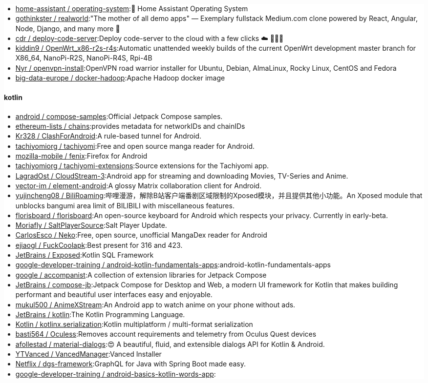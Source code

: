 * [home-assistant / operating-system](https://github.com/home-assistant/operating-system):🔰
Home Assistant Operating System
* [gothinkster / realworld](https://github.com/gothinkster/realworld):"The mother of all demo apps" — Exemplary fullstack Medium.com clone powered by React, Angular, Node, Django, and many more
🏅
* [cdr / deploy-code-server](https://github.com/cdr/deploy-code-server):Deploy code-server to the cloud with a few clicks
☁️
👨🏼‍💻
* [kiddin9 / OpenWrt_x86-r2s-r4s](https://github.com/kiddin9/OpenWrt_x86-r2s-r4s):Automatic unattended weekly builds of the current OpenWrt development master branch for X86_64, NanoPi-R2S, NanoPi-R4S, Rpi-4B
* [Nyr / openvpn-install](https://github.com/Nyr/openvpn-install):OpenVPN road warrior installer for Ubuntu, Debian, AlmaLinux, Rocky Linux, CentOS and Fedora
* [big-data-europe / docker-hadoop](https://github.com/big-data-europe/docker-hadoop):Apache Hadoop docker image

#### kotlin
* [android / compose-samples](https://github.com/android/compose-samples):Official Jetpack Compose samples.
* [ethereum-lists / chains](https://github.com/ethereum-lists/chains):provides metadata for networkIDs and chainIDs
* [Kr328 / ClashForAndroid](https://github.com/Kr328/ClashForAndroid):A rule-based tunnel for Android.
* [tachiyomiorg / tachiyomi](https://github.com/tachiyomiorg/tachiyomi):Free and open source manga reader for Android.
* [mozilla-mobile / fenix](https://github.com/mozilla-mobile/fenix):Firefox for Android
* [tachiyomiorg / tachiyomi-extensions](https://github.com/tachiyomiorg/tachiyomi-extensions):Source extensions for the Tachiyomi app.
* [LagradOst / CloudStream-3](https://github.com/LagradOst/CloudStream-3):Android app for streaming and downloading Movies, TV-Series and Anime.
* [vector-im / element-android](https://github.com/vector-im/element-android):A glossy Matrix collaboration client for Android.
* [yujincheng08 / BiliRoaming](https://github.com/yujincheng08/BiliRoaming):哔哩漫游，解除B站客户端番剧区域限制的Xposed模块，并且提供其他小功能。An Xposed module that unblocks bangumi area limit of BILIBILI with miscellaneous features.
* [florisboard / florisboard](https://github.com/florisboard/florisboard):An open-source keyboard for Android which respects your privacy. Currently in early-beta.
* [Moriafly / SaltPlayerSource](https://github.com/Moriafly/SaltPlayerSource):Salt Player Update.
* [CarlosEsco / Neko](https://github.com/CarlosEsco/Neko):Free, open source, unofficial MangaDex reader for Android
* [ejiaogl / FuckCoolapk](https://github.com/ejiaogl/FuckCoolapk):Best present for 316 and 423.
* [JetBrains / Exposed](https://github.com/JetBrains/Exposed):Kotlin SQL Framework
* [google-developer-training / android-kotlin-fundamentals-apps](https://github.com/google-developer-training/android-kotlin-fundamentals-apps):android-kotlin-fundamentals-apps
* [google / accompanist](https://github.com/google/accompanist):A collection of extension libraries for Jetpack Compose
* [JetBrains / compose-jb](https://github.com/JetBrains/compose-jb):Jetpack Compose for Desktop and Web, a modern UI framework for Kotlin that makes building performant and beautiful user interfaces easy and enjoyable.
* [mukul500 / AnimeXStream](https://github.com/mukul500/AnimeXStream):An Android app to watch anime on your phone without ads.
* [JetBrains / kotlin](https://github.com/JetBrains/kotlin):The Kotlin Programming Language.
* [Kotlin / kotlinx.serialization](https://github.com/Kotlin/kotlinx.serialization):Kotlin multiplatform / multi-format serialization
* [basti564 / Oculess](https://github.com/basti564/Oculess):Removes account requirements and telemetry from Oculus Quest devices
* [afollestad / material-dialogs](https://github.com/afollestad/material-dialogs):😍
A beautiful, fluid, and extensible dialogs API for Kotlin & Android.
* [YTVanced / VancedManager](https://github.com/YTVanced/VancedManager):Vanced Installer
* [Netflix / dgs-framework](https://github.com/Netflix/dgs-framework):GraphQL for Java with Spring Boot made easy.
* [google-developer-training / android-basics-kotlin-words-app](https://github.com/google-developer-training/android-basics-kotlin-words-app):
